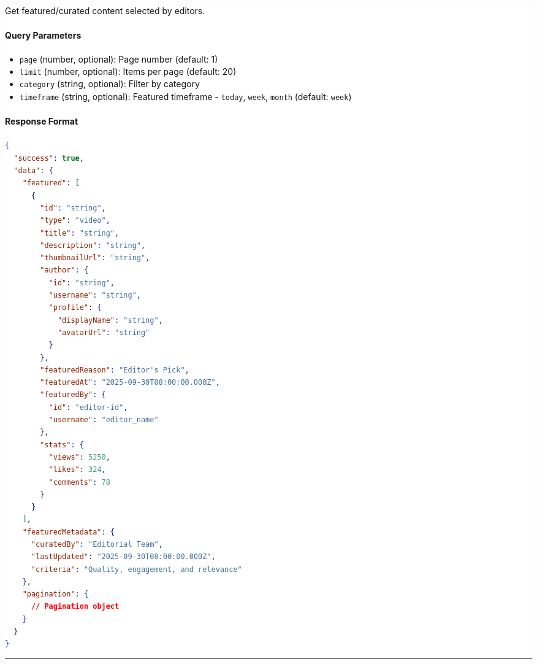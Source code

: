 Get featured/curated content selected by editors.

#### Query Parameters
- `page` (number, optional): Page number (default: 1)
- `limit` (number, optional): Items per page (default: 20)
- `category` (string, optional): Filter by category
- `timeframe` (string, optional): Featured timeframe - `today`, `week`, `month` (default: `week`)

#### Response Format
```json
{
  "success": true,
  "data": {
    "featured": [
      {
        "id": "string",
        "type": "video",
        "title": "string",
        "description": "string",
        "thumbnailUrl": "string",
        "author": {
          "id": "string",
          "username": "string",
          "profile": {
            "displayName": "string",
            "avatarUrl": "string"
          }
        },
        "featuredReason": "Editor's Pick",
        "featuredAt": "2025-09-30T08:00:00.000Z",
        "featuredBy": {
          "id": "editor-id",
          "username": "editor_name"
        },
        "stats": {
          "views": 5250,
          "likes": 324,
          "comments": 78
        }
      }
    ],
    "featuredMetadata": {
      "curatedBy": "Editorial Team",
      "lastUpdated": "2025-09-30T08:00:00.000Z",
      "criteria": "Quality, engagement, and relevance"
    },
    "pagination": {
      // Pagination object
    }
  }
}
```

---